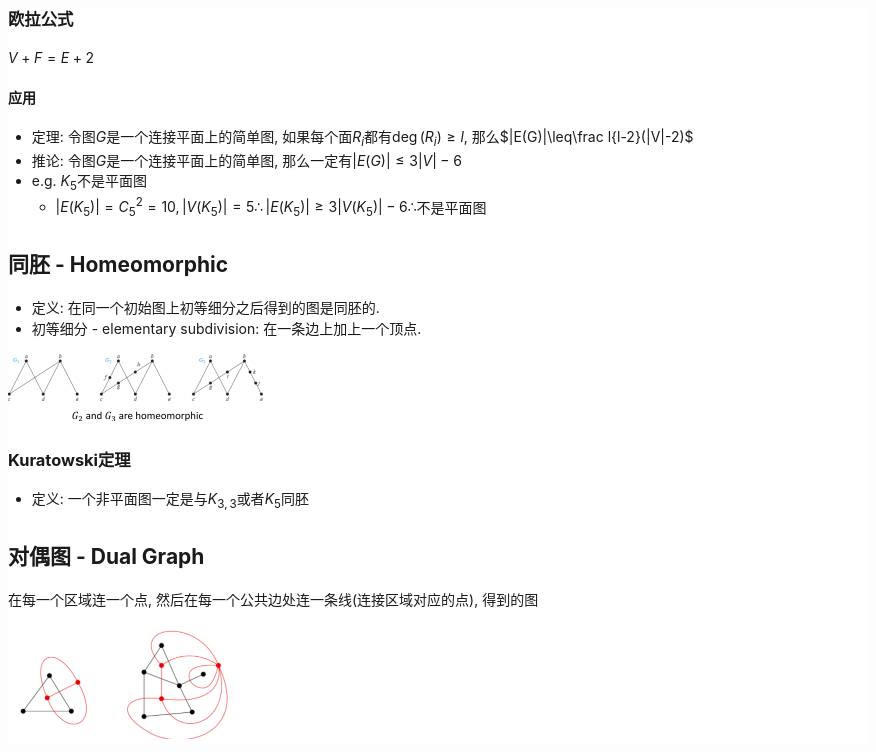 ### 欧拉公式

$V+F=E+2$

#### 应用

- 定理: 令图$G$是一个连接平面上的简单图, 如果每个面$R_i$都有$\deg(R_i)\geq l$, 那么$|E(G)|\leq\frac l{l-2}(|V|-2)$
- 推论: 令图$G$是一个连接平面上的简单图, 那么一定有$|E(G)|\leq3|V|-6$
- e.g. $K_5$不是平面图
  - $|E(K_5)|=C_5^2=10,|V(K_5)|=5\therefore|E(K_5)|\geq3|V(K_5)|-6\therefore$不是平面图

## 同胚 - Homeomorphic

- 定义: 在同一个初始图上初等细分之后得到的图是同胚的.
- 初等细分 - elementary subdivision: 在一条边上加上一个顶点.

<img src="Snipaste_2023-05-15_11-51-39.png" style="zoom:25%;" />

### Kuratowski定理

- 定义: 一个非平面图一定是与$K_{3,3}$或者$K_5$同胚

## 对偶图 - Dual Graph

在每一个区域连一个点, 然后在每一个公共边处连一条线(连接区域对应的点), 得到的图

<img src="Snipaste_2023-05-15_11-57-09.png" style="zoom:25%;" />
